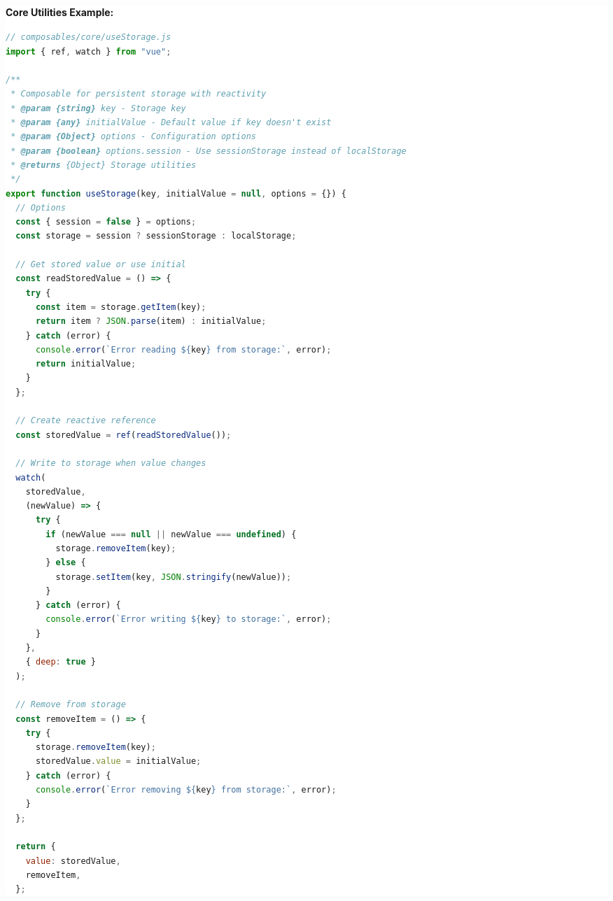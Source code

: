 **Core Utilities Example:**

```js
// composables/core/useStorage.js
import { ref, watch } from "vue";

/**
 * Composable for persistent storage with reactivity
 * @param {string} key - Storage key
 * @param {any} initialValue - Default value if key doesn't exist
 * @param {Object} options - Configuration options
 * @param {boolean} options.session - Use sessionStorage instead of localStorage
 * @returns {Object} Storage utilities
 */
export function useStorage(key, initialValue = null, options = {}) {
  // Options
  const { session = false } = options;
  const storage = session ? sessionStorage : localStorage;

  // Get stored value or use initial
  const readStoredValue = () => {
    try {
      const item = storage.getItem(key);
      return item ? JSON.parse(item) : initialValue;
    } catch (error) {
      console.error(`Error reading ${key} from storage:`, error);
      return initialValue;
    }
  };

  // Create reactive reference
  const storedValue = ref(readStoredValue());

  // Write to storage when value changes
  watch(
    storedValue,
    (newValue) => {
      try {
        if (newValue === null || newValue === undefined) {
          storage.removeItem(key);
        } else {
          storage.setItem(key, JSON.stringify(newValue));
        }
      } catch (error) {
        console.error(`Error writing ${key} to storage:`, error);
      }
    },
    { deep: true }
  );

  // Remove from storage
  const removeItem = () => {
    try {
      storage.removeItem(key);
      storedValue.value = initialValue;
    } catch (error) {
      console.error(`Error removing ${key} from storage:`, error);
    }
  };

  return {
    value: storedValue,
    removeItem,
  };
```